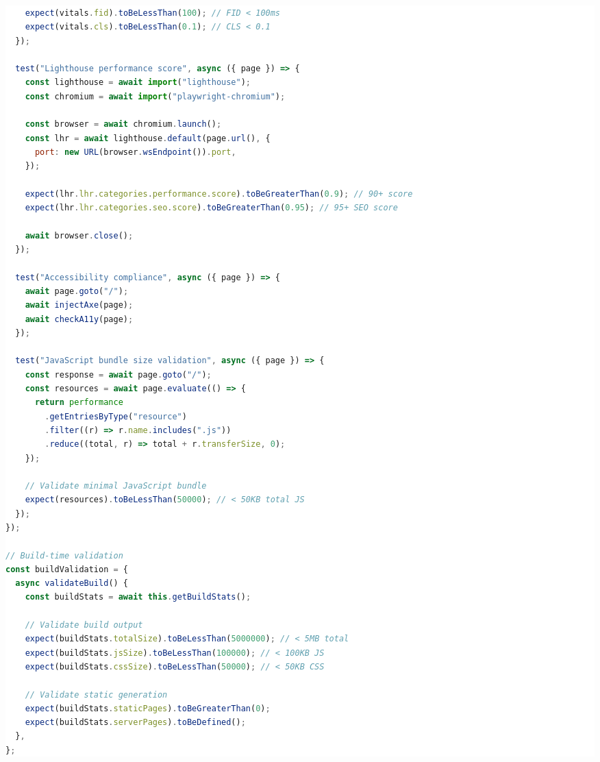 ```javascript
    expect(vitals.fid).toBeLessThan(100); // FID < 100ms
    expect(vitals.cls).toBeLessThan(0.1); // CLS < 0.1
  });

  test("Lighthouse performance score", async ({ page }) => {
    const lighthouse = await import("lighthouse");
    const chromium = await import("playwright-chromium");

    const browser = await chromium.launch();
    const lhr = await lighthouse.default(page.url(), {
      port: new URL(browser.wsEndpoint()).port,
    });

    expect(lhr.lhr.categories.performance.score).toBeGreaterThan(0.9); // 90+ score
    expect(lhr.lhr.categories.seo.score).toBeGreaterThan(0.95); // 95+ SEO score

    await browser.close();
  });

  test("Accessibility compliance", async ({ page }) => {
    await page.goto("/");
    await injectAxe(page);
    await checkA11y(page);
  });

  test("JavaScript bundle size validation", async ({ page }) => {
    const response = await page.goto("/");
    const resources = await page.evaluate(() => {
      return performance
        .getEntriesByType("resource")
        .filter((r) => r.name.includes(".js"))
        .reduce((total, r) => total + r.transferSize, 0);
    });

    // Validate minimal JavaScript bundle
    expect(resources).toBeLessThan(50000); // < 50KB total JS
  });
});

// Build-time validation
const buildValidation = {
  async validateBuild() {
    const buildStats = await this.getBuildStats();

    // Validate build output
    expect(buildStats.totalSize).toBeLessThan(5000000); // < 5MB total
    expect(buildStats.jsSize).toBeLessThan(100000); // < 100KB JS
    expect(buildStats.cssSize).toBeLessThan(50000); // < 50KB CSS

    // Validate static generation
    expect(buildStats.staticPages).toBeGreaterThan(0);
    expect(buildStats.serverPages).toBeDefined();
  },
};
```

